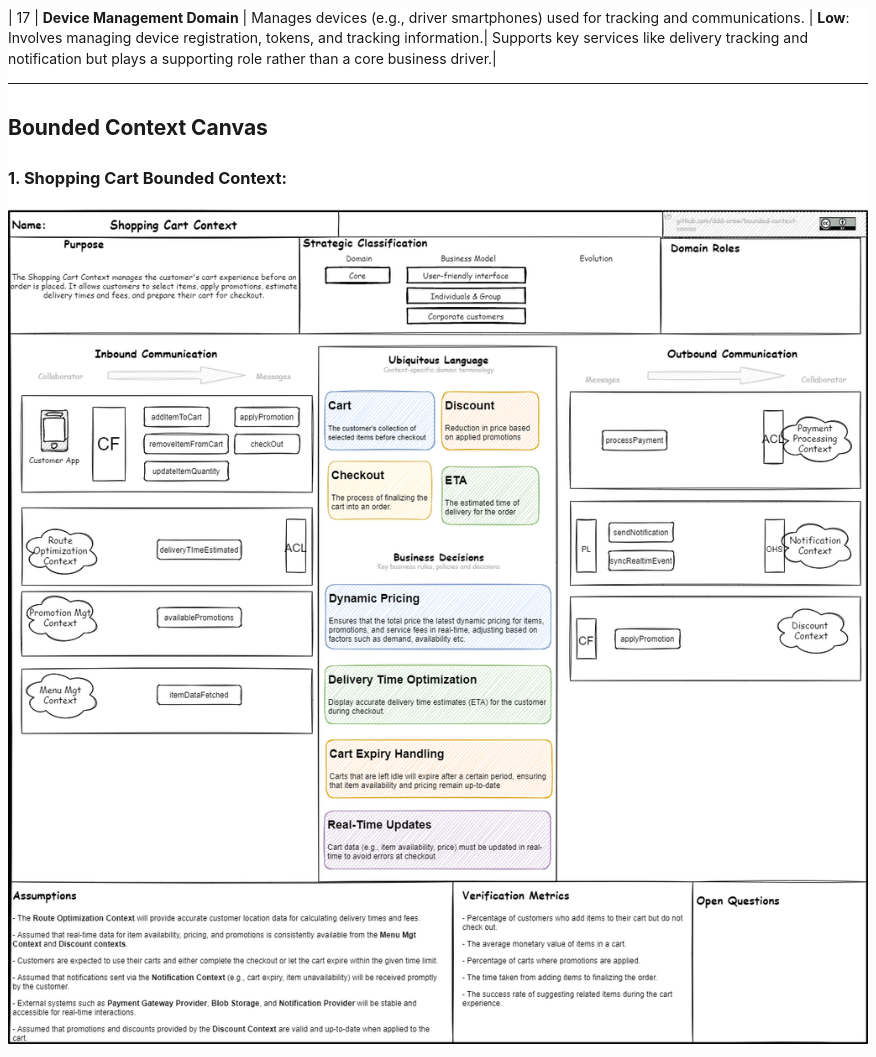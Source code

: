 | 17 | **Device Management Domain** | Manages devices (e.g., driver smartphones) used for tracking and communications. | **Low**: Involves managing device registration, tokens, and tracking information.| Supports key services like delivery tracking and notification but plays a supporting role rather than a core business driver.|


---

## Bounded Context Canvas
### 1. **Shopping Cart Bounded Context**:
![Shopping Cart Canvas](/resources/food_delivery_design-shopping_cart_context_canvas.drawio.png)
